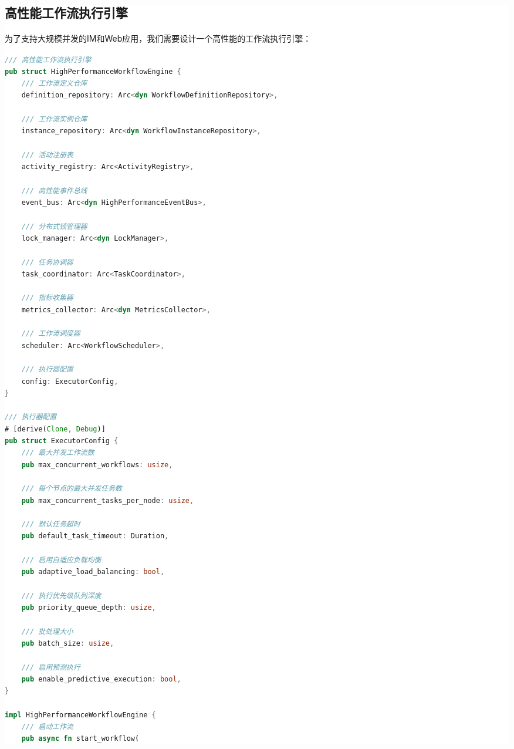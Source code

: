 
## 高性能工作流执行引擎

为了支持大规模并发的IM和Web应用，我们需要设计一个高性能的工作流执行引擎：

```rust
/// 高性能工作流执行引擎
pub struct HighPerformanceWorkflowEngine {
    /// 工作流定义仓库
    definition_repository: Arc<dyn WorkflowDefinitionRepository>,
    
    /// 工作流实例仓库
    instance_repository: Arc<dyn WorkflowInstanceRepository>,
    
    /// 活动注册表
    activity_registry: Arc<ActivityRegistry>,
    
    /// 高性能事件总线
    event_bus: Arc<dyn HighPerformanceEventBus>,
    
    /// 分布式锁管理器
    lock_manager: Arc<dyn LockManager>,
    
    /// 任务协调器
    task_coordinator: Arc<TaskCoordinator>,
    
    /// 指标收集器
    metrics_collector: Arc<dyn MetricsCollector>,
    
    /// 工作流调度器
    scheduler: Arc<WorkflowScheduler>,
    
    /// 执行器配置
    config: ExecutorConfig,
}

/// 执行器配置
# [derive(Clone, Debug)]
pub struct ExecutorConfig {
    /// 最大并发工作流数
    pub max_concurrent_workflows: usize,
    
    /// 每个节点的最大并发任务数
    pub max_concurrent_tasks_per_node: usize,
    
    /// 默认任务超时
    pub default_task_timeout: Duration,
    
    /// 启用自适应负载均衡
    pub adaptive_load_balancing: bool,
    
    /// 执行优先级队列深度
    pub priority_queue_depth: usize,
    
    /// 批处理大小
    pub batch_size: usize,
    
    /// 启用预测执行
    pub enable_predictive_execution: bool,
}

impl HighPerformanceWorkflowEngine {
    /// 启动工作流
    pub async fn start_workflow(
```